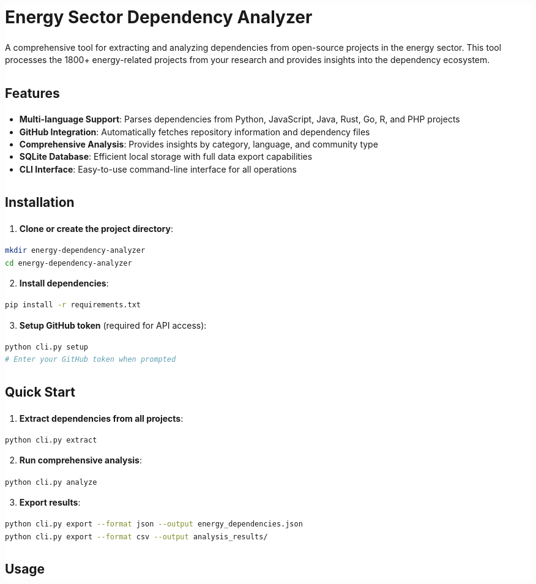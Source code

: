 # Energy Sector Dependency Analyzer

A comprehensive tool for extracting and analyzing dependencies from open-source projects in the energy sector. This tool processes the 1800+ energy-related projects from your research and provides insights into the dependency ecosystem.

## Features

- **Multi-language Support**: Parses dependencies from Python, JavaScript, Java, Rust, Go, R, and PHP projects
- **GitHub Integration**: Automatically fetches repository information and dependency files
- **Comprehensive Analysis**: Provides insights by category, language, and community type
- **SQLite Database**: Efficient local storage with full data export capabilities
- **CLI Interface**: Easy-to-use command-line interface for all operations

## Installation

1. **Clone or create the project directory**:
```bash
mkdir energy-dependency-analyzer
cd energy-dependency-analyzer
```

2. **Install dependencies**:
```bash
pip install -r requirements.txt
```

3. **Setup GitHub token** (required for API access):
```bash
python cli.py setup
# Enter your GitHub token when prompted
```

## Quick Start

1. **Extract dependencies from all projects**:
```bash
python cli.py extract
```

2. **Run comprehensive analysis**:
```bash
python cli.py analyze
```

3. **Export results**:
```bash
python cli.py export --format json --output energy_dependencies.json
python cli.py export --format csv --output analysis_results/
```

## Usage
